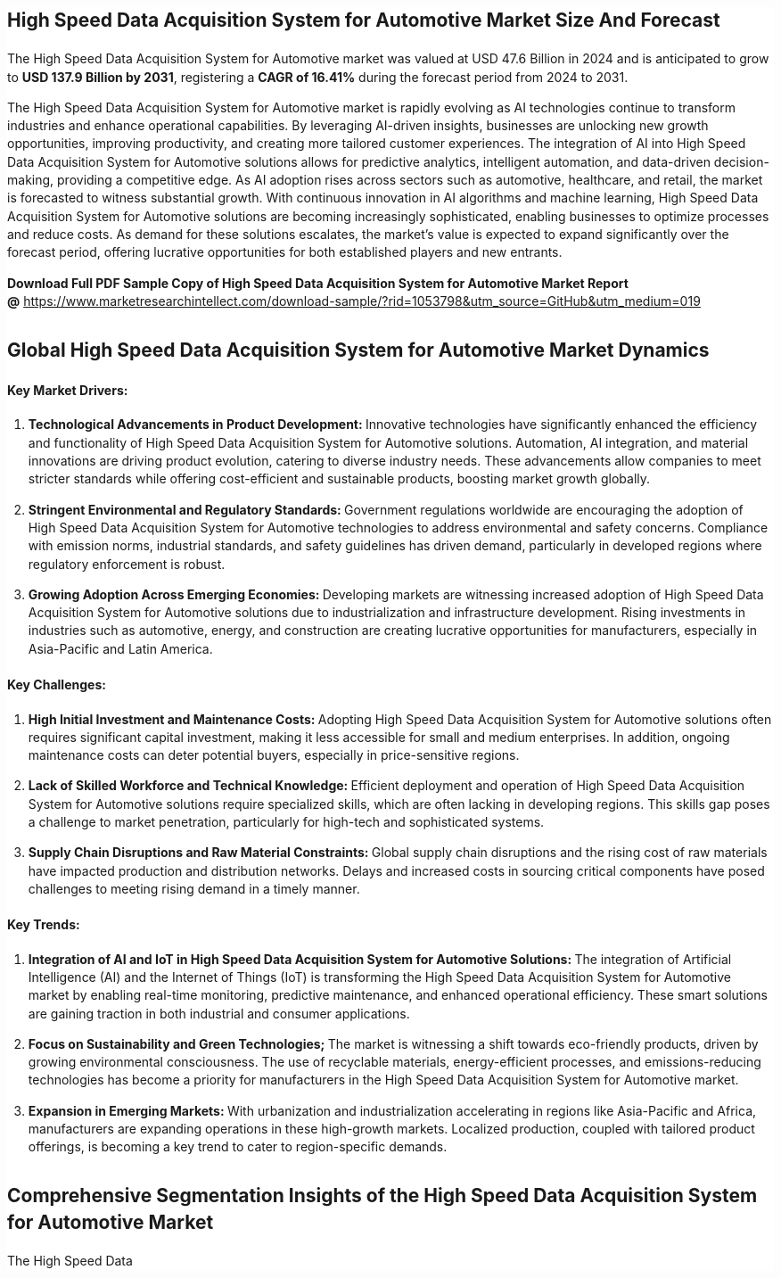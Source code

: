 <h2>High Speed Data Acquisition System for Automotive Market Size And Forecast</h2><p>The High Speed Data Acquisition System for Automotive market was valued at USD 47.6 Billion in 2024 and is anticipated to grow to <strong>USD 137.9 Billion by 2031</strong>, registering a <strong>CAGR of 16.41%</strong> during the forecast period from 2024 to 2031.</p><p>The High Speed Data Acquisition System for Automotive market is rapidly evolving as AI technologies continue to transform industries and enhance operational capabilities. By leveraging AI-driven insights, businesses are unlocking new growth opportunities, improving productivity, and creating more tailored customer experiences. The integration of AI into High Speed Data Acquisition System for Automotive solutions allows for predictive analytics, intelligent automation, and data-driven decision-making, providing a competitive edge. As AI adoption rises across sectors such as automotive, healthcare, and retail, the market is forecasted to witness substantial growth. With continuous innovation in AI algorithms and machine learning, High Speed Data Acquisition System for Automotive solutions are becoming increasingly sophisticated, enabling businesses to optimize processes and reduce costs. As demand for these solutions escalates, the market’s value is expected to expand significantly over the forecast period, offering lucrative opportunities for both established players and new entrants.</p><p><strong>Download Full PDF Sample Copy of High Speed Data Acquisition System for Automotive Market Report @</strong>&nbsp;<a href="https://www.marketresearchintellect.com/download-sample/?rid=1053798&amp;utm_source=GitHub&amp;utm_medium=019">https://www.marketresearchintellect.com/download-sample/?rid=1053798&amp;utm_source=GitHub&amp;utm_medium=019</a></p><h2>Global High Speed Data Acquisition System for Automotive Market Dynamics</h2><h4><strong>Key Market Drivers:</strong></h4><ol><li><p><strong>Technological Advancements in Product Development:&nbsp;</strong>Innovative technologies have significantly enhanced the efficiency and functionality of High Speed Data Acquisition System for Automotive solutions. Automation, AI integration, and material innovations are driving product evolution, catering to diverse industry needs. These advancements allow companies to meet stricter standards while offering cost-efficient and sustainable products, boosting market growth globally.</p></li><li><p><strong>Stringent Environmental and Regulatory Standards:&nbsp;</strong>Government regulations worldwide are encouraging the adoption of High Speed Data Acquisition System for Automotive technologies to address environmental and safety concerns. Compliance with emission norms, industrial standards, and safety guidelines has driven demand, particularly in developed regions where regulatory enforcement is robust.</p></li><li><p><strong>Growing Adoption Across Emerging Economies:&nbsp;</strong>Developing markets are witnessing increased adoption of High Speed Data Acquisition System for Automotive solutions due to industrialization and infrastructure development. Rising investments in industries such as automotive, energy, and construction are creating lucrative opportunities for manufacturers, especially in Asia-Pacific and Latin America.</p></li></ol><h4><strong>Key Challenges:</strong></h4><ol><li><p><strong>High Initial Investment and Maintenance Costs:&nbsp;</strong>Adopting High Speed Data Acquisition System for Automotive solutions often requires significant capital investment, making it less accessible for small and medium enterprises. In addition, ongoing maintenance costs can deter potential buyers, especially in price-sensitive regions.</p></li><li><p><strong>Lack of Skilled Workforce and Technical Knowledge:&nbsp;</strong>Efficient deployment and operation of High Speed Data Acquisition System for Automotive solutions require specialized skills, which are often lacking in developing regions. This skills gap poses a challenge to market penetration, particularly for high-tech and sophisticated systems.</p></li><li><p><strong>Supply Chain Disruptions and Raw Material Constraints:&nbsp;</strong>Global supply chain disruptions and the rising cost of raw materials have impacted production and distribution networks. Delays and increased costs in sourcing critical components have posed challenges to meeting rising demand in a timely manner.</p></li></ol><h4><strong>Key Trends:</strong></h4><ol><li><p><strong>Integration of AI and IoT in High Speed Data Acquisition System for Automotive Solutions:&nbsp;</strong>The integration of Artificial Intelligence (AI) and the Internet of Things (IoT) is transforming the High Speed Data Acquisition System for Automotive market by enabling real-time monitoring, predictive maintenance, and enhanced operational efficiency. These smart solutions are gaining traction in both industrial and consumer applications.</p></li><li><p><strong>Focus on Sustainability and Green Technologies;&nbsp;</strong>The market is witnessing a shift towards eco-friendly products, driven by growing environmental consciousness. The use of recyclable materials, energy-efficient processes, and emissions-reducing technologies has become a priority for manufacturers in the High Speed Data Acquisition System for Automotive market.</p></li><li><p><strong>Expansion in Emerging Markets:&nbsp;</strong>With urbanization and industrialization accelerating in regions like Asia-Pacific and Africa, manufacturers are expanding operations in these high-growth markets. Localized production, coupled with tailored product offerings, is becoming a key trend to cater to region-specific demands.</p></li></ol><div class="article-main__content" data-test-id="publishing-text-block"><h2>Comprehensive Segmentation Insights of the High Speed Data Acquisition System for Automotive Market</h2><p>The High Speed Data